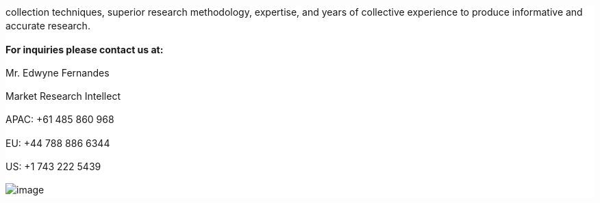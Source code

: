 collection techniques, superior research methodology, expertise, and years of collective experience to produce informative and accurate research.</span></p><p><strong>For inquiries please contact us at:</strong></p><p>Mr. Edwyne Fernandes</p><p>Market Research Intellect</p><p>APAC: +61 485 860 968</p><p>EU: +44 788 886 6344</p><p>US: +1 743 222 5439</p>
![image](https://github.com/user-attachments/assets/5105cf5d-31cf-4dc6-9348-d479fa65edb3)
